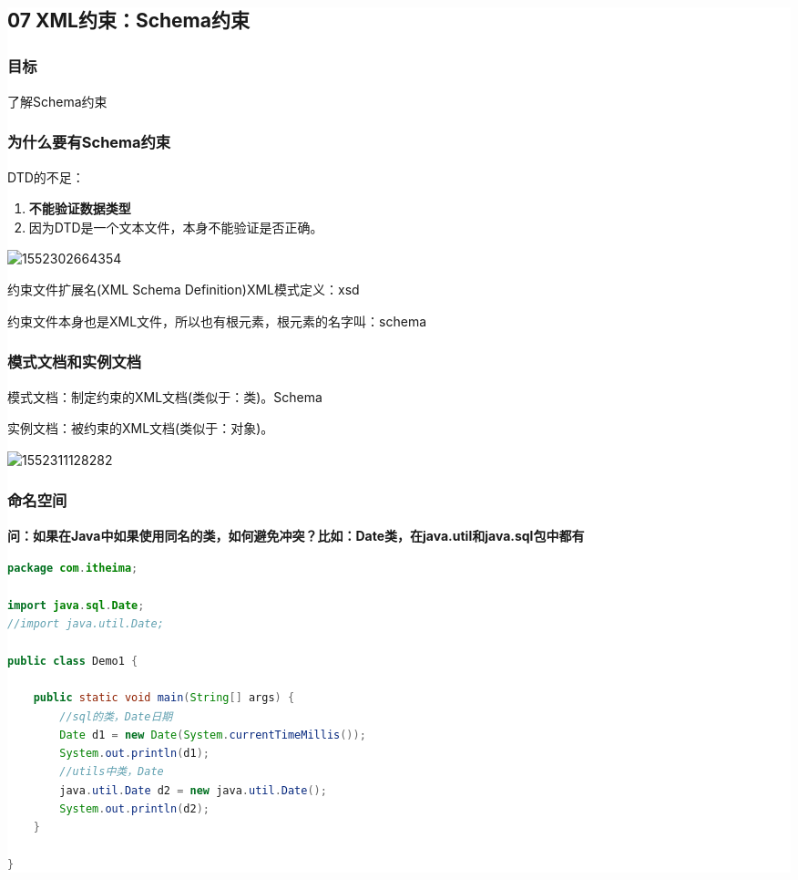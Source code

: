 

## 07 XML约束：Schema约束

### 目标

了解Schema约束

### 为什么要有Schema约束

DTD的不足：

1. **不能验证数据类型**
2. 因为DTD是一个文本文件，本身不能验证是否正确。

![1552302664354](/1552302664354.png)

约束文件扩展名(XML Schema Definition)XML模式定义：xsd 

约束文件本身也是XML文件，所以也有根元素，根元素的名字叫：schema

### 模式文档和实例文档

模式文档：制定约束的XML文档(类似于：类)。Schema 

实例文档：被约束的XML文档(类似于：对象)。

![1552311128282](/1552311128282.png)

### 命名空间

**问：如果在Java中如果使用同名的类，如何避免冲突？比如：Date类，在java.util和java.sql包中都有**

```java
package com.itheima;

import java.sql.Date;
//import java.util.Date;

public class Demo1 {

    public static void main(String[] args) {
        //sql的类，Date日期
        Date d1 = new Date(System.currentTimeMillis());
        System.out.println(d1);
        //utils中类，Date
        java.util.Date d2 = new java.util.Date();
        System.out.println(d2);
    }

}

```
